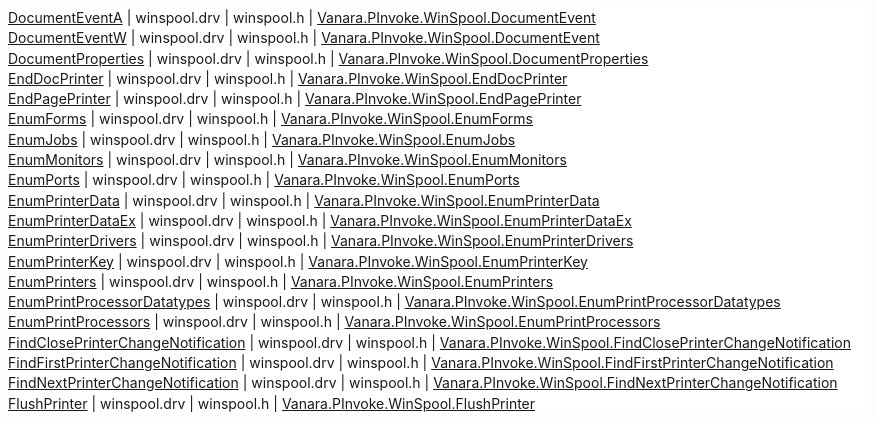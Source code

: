 [DocumentEventA](https://www.google.com/search?num=5&q=DocumentEventA+site%3Adocs.microsoft.com) | winspool.drv | winspool.h | [Vanara.PInvoke.WinSpool.DocumentEvent](https://github.com/dahall/Vanara/search?l=C%23&q=DocumentEvent)  
[DocumentEventW](https://www.google.com/search?num=5&q=DocumentEventW+site%3Adocs.microsoft.com) | winspool.drv | winspool.h | [Vanara.PInvoke.WinSpool.DocumentEvent](https://github.com/dahall/Vanara/search?l=C%23&q=DocumentEvent)  
[DocumentProperties](https://www.google.com/search?num=5&q=DocumentPropertiesA+site%3Adocs.microsoft.com) | winspool.drv | winspool.h | [Vanara.PInvoke.WinSpool.DocumentProperties](https://github.com/dahall/Vanara/search?l=C%23&q=DocumentProperties)  
[EndDocPrinter](https://www.google.com/search?num=5&q=EndDocPrinter+site%3Adocs.microsoft.com) | winspool.drv | winspool.h | [Vanara.PInvoke.WinSpool.EndDocPrinter](https://github.com/dahall/Vanara/search?l=C%23&q=EndDocPrinter)  
[EndPagePrinter](https://www.google.com/search?num=5&q=EndPagePrinter+site%3Adocs.microsoft.com) | winspool.drv | winspool.h | [Vanara.PInvoke.WinSpool.EndPagePrinter](https://github.com/dahall/Vanara/search?l=C%23&q=EndPagePrinter)  
[EnumForms](https://www.google.com/search?num=5&q=EnumFormsA+site%3Adocs.microsoft.com) | winspool.drv | winspool.h | [Vanara.PInvoke.WinSpool.EnumForms](https://github.com/dahall/Vanara/search?l=C%23&q=EnumForms)  
[EnumJobs](https://www.google.com/search?num=5&q=EnumJobsA+site%3Adocs.microsoft.com) | winspool.drv | winspool.h | [Vanara.PInvoke.WinSpool.EnumJobs](https://github.com/dahall/Vanara/search?l=C%23&q=EnumJobs)  
[EnumMonitors](https://www.google.com/search?num=5&q=EnumMonitorsA+site%3Adocs.microsoft.com) | winspool.drv | winspool.h | [Vanara.PInvoke.WinSpool.EnumMonitors](https://github.com/dahall/Vanara/search?l=C%23&q=EnumMonitors)  
[EnumPorts](https://www.google.com/search?num=5&q=EnumPortsA+site%3Adocs.microsoft.com) | winspool.drv | winspool.h | [Vanara.PInvoke.WinSpool.EnumPorts](https://github.com/dahall/Vanara/search?l=C%23&q=EnumPorts)  
[EnumPrinterData](https://www.google.com/search?num=5&q=EnumPrinterDataA+site%3Adocs.microsoft.com) | winspool.drv | winspool.h | [Vanara.PInvoke.WinSpool.EnumPrinterData](https://github.com/dahall/Vanara/search?l=C%23&q=EnumPrinterData)  
[EnumPrinterDataEx](https://www.google.com/search?num=5&q=EnumPrinterDataExA+site%3Adocs.microsoft.com) | winspool.drv | winspool.h | [Vanara.PInvoke.WinSpool.EnumPrinterDataEx](https://github.com/dahall/Vanara/search?l=C%23&q=EnumPrinterDataEx)  
[EnumPrinterDrivers](https://www.google.com/search?num=5&q=EnumPrinterDriversA+site%3Adocs.microsoft.com) | winspool.drv | winspool.h | [Vanara.PInvoke.WinSpool.EnumPrinterDrivers](https://github.com/dahall/Vanara/search?l=C%23&q=EnumPrinterDrivers)  
[EnumPrinterKey](https://www.google.com/search?num=5&q=EnumPrinterKeyA+site%3Adocs.microsoft.com) | winspool.drv | winspool.h | [Vanara.PInvoke.WinSpool.EnumPrinterKey](https://github.com/dahall/Vanara/search?l=C%23&q=EnumPrinterKey)  
[EnumPrinters](https://www.google.com/search?num=5&q=EnumPrintersA+site%3Adocs.microsoft.com) | winspool.drv | winspool.h | [Vanara.PInvoke.WinSpool.EnumPrinters](https://github.com/dahall/Vanara/search?l=C%23&q=EnumPrinters)  
[EnumPrintProcessorDatatypes](https://www.google.com/search?num=5&q=EnumPrintProcessorDatatypesA+site%3Adocs.microsoft.com) | winspool.drv | winspool.h | [Vanara.PInvoke.WinSpool.EnumPrintProcessorDatatypes](https://github.com/dahall/Vanara/search?l=C%23&q=EnumPrintProcessorDatatypes)  
[EnumPrintProcessors](https://www.google.com/search?num=5&q=EnumPrintProcessorsA+site%3Adocs.microsoft.com) | winspool.drv | winspool.h | [Vanara.PInvoke.WinSpool.EnumPrintProcessors](https://github.com/dahall/Vanara/search?l=C%23&q=EnumPrintProcessors)  
[FindClosePrinterChangeNotification](https://www.google.com/search?num=5&q=FindClosePrinterChangeNotification+site%3Adocs.microsoft.com) | winspool.drv | winspool.h | [Vanara.PInvoke.WinSpool.FindClosePrinterChangeNotification](https://github.com/dahall/Vanara/search?l=C%23&q=FindClosePrinterChangeNotification)  
[FindFirstPrinterChangeNotification](https://www.google.com/search?num=5&q=FindFirstPrinterChangeNotification+site%3Adocs.microsoft.com) | winspool.drv | winspool.h | [Vanara.PInvoke.WinSpool.FindFirstPrinterChangeNotification](https://github.com/dahall/Vanara/search?l=C%23&q=FindFirstPrinterChangeNotification)  
[FindNextPrinterChangeNotification](https://www.google.com/search?num=5&q=FindNextPrinterChangeNotification+site%3Adocs.microsoft.com) | winspool.drv | winspool.h | [Vanara.PInvoke.WinSpool.FindNextPrinterChangeNotification](https://github.com/dahall/Vanara/search?l=C%23&q=FindNextPrinterChangeNotification)  
[FlushPrinter](https://www.google.com/search?num=5&q=FlushPrinter+site%3Adocs.microsoft.com) | winspool.drv | winspool.h | [Vanara.PInvoke.WinSpool.FlushPrinter](https://github.com/dahall/Vanara/search?l=C%23&q=FlushPrinter)  